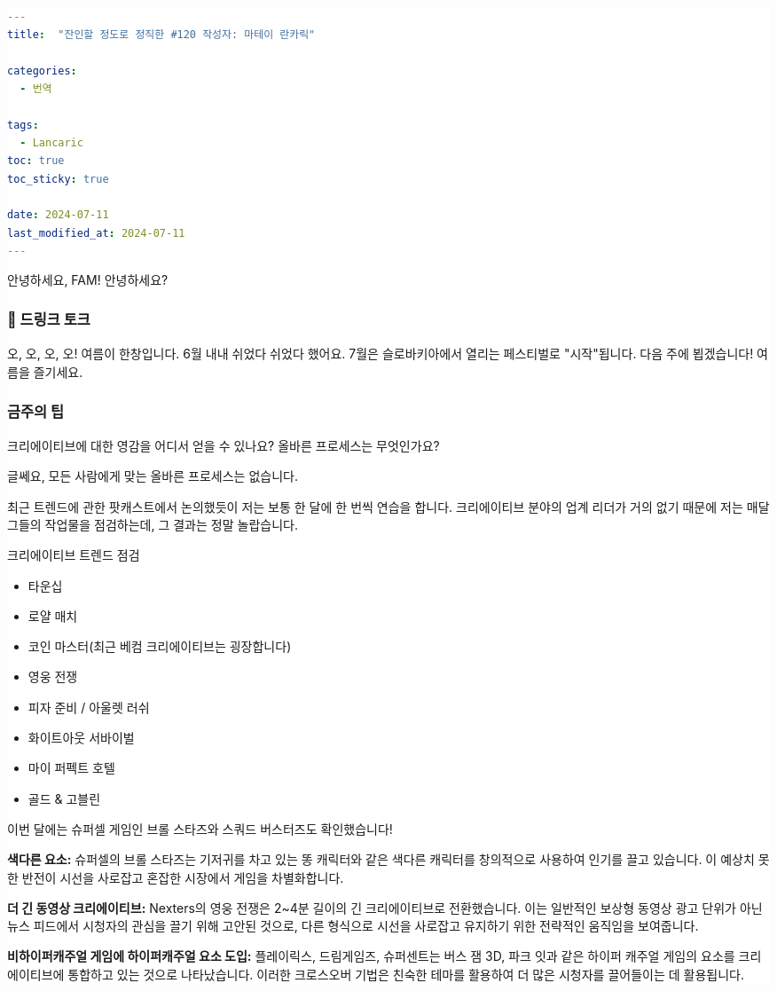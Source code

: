 ```yaml
---
title:  "잔인할 정도로 정직한 #120 작성자: 마테이 란카릭"

categories:
  - 번역
  
tags:
  - Lancaric
toc: true
toc_sticky: true
 
date: 2024-07-11
last_modified_at: 2024-07-11
---
```

안녕하세요, FAM! 안녕하세요?

### **🥃 드링크 토크**

오, 오, 오, 오! 여름이 한창입니다. 6월 내내 쉬었다 쉬었다 했어요. 7월은 슬로바키아에서 열리는 페스티벌로 "시작"됩니다. 다음 주에 뵙겠습니다! 여름을 즐기세요.

### **금주의 팁**

크리에이티브에 대한 영감을 어디서 얻을 수 있나요? 올바른 프로세스는 무엇인가요?

글쎄요, 모든 사람에게 맞는 올바른 프로세스는 없습니다.

최근 트렌드에 관한 팟캐스트에서 논의했듯이 저는 보통 한 달에 한 번씩 연습을 합니다. 크리에이티브 분야의 업계 리더가 거의 없기 때문에 저는 매달 그들의 작업물을 점검하는데, 그 결과는 정말 놀랍습니다.

크리에이티브 트렌드 점검

*   타운십
    
*   로얄 매치
    
*   코인 마스터(최근 베컴 크리에이티브는 굉장합니다)
    
*   영웅 전쟁
    
*   피자 준비 / 아울렛 러쉬
    
*   화이트아웃 서바이벌
    
*   마이 퍼펙트 호텔
    
*   골드 & 고블린
    

이번 달에는 슈퍼셀 게임인 브롤 스타즈와 스쿼드 버스터즈도 확인했습니다!

**색다른 요소:** 슈퍼셀의 브롤 스타즈는 기저귀를 차고 있는 똥 캐릭터와 같은 색다른 캐릭터를 창의적으로 사용하여 인기를 끌고 있습니다. 이 예상치 못한 반전이 시선을 사로잡고 혼잡한 시장에서 게임을 차별화합니다.  
  
**더 긴 동영상 크리에이티브:** Nexters의 영웅 전쟁은 2~4분 길이의 긴 크리에이티브로 전환했습니다. 이는 일반적인 보상형 동영상 광고 단위가 아닌 뉴스 피드에서 시청자의 관심을 끌기 위해 고안된 것으로, 다른 형식으로 시선을 사로잡고 유지하기 위한 전략적인 움직임을 보여줍니다.  
  
**비하이퍼캐주얼 게임에 하이퍼캐주얼 요소 도입:** 플레이릭스, 드림게임즈, 슈퍼센트는 버스 잼 3D, 파크 잇과 같은 하이퍼 캐주얼 게임의 요소를 크리에이티브에 통합하고 있는 것으로 나타났습니다. 이러한 크로스오버 기법은 친숙한 테마를 활용하여 더 많은 시청자를 끌어들이는 데 활용됩니다.  
  